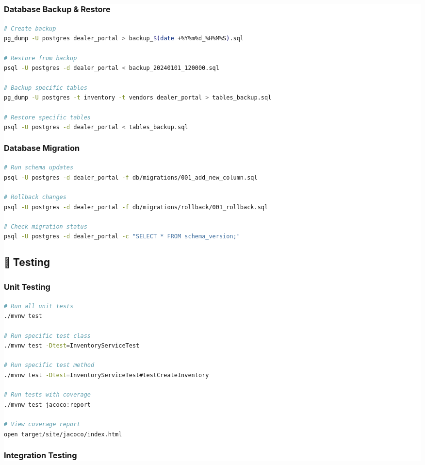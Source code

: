 ### Database Backup & Restore

```bash
# Create backup
pg_dump -U postgres dealer_portal > backup_$(date +%Y%m%d_%H%M%S).sql

# Restore from backup
psql -U postgres -d dealer_portal < backup_20240101_120000.sql

# Backup specific tables
pg_dump -U postgres -t inventory -t vendors dealer_portal > tables_backup.sql

# Restore specific tables
psql -U postgres -d dealer_portal < tables_backup.sql
```

### Database Migration

```bash
# Run schema updates
psql -U postgres -d dealer_portal -f db/migrations/001_add_new_column.sql

# Rollback changes
psql -U postgres -d dealer_portal -f db/migrations/rollback/001_rollback.sql

# Check migration status
psql -U postgres -d dealer_portal -c "SELECT * FROM schema_version;"
```

## 🧪 Testing

### Unit Testing

```bash
# Run all unit tests
./mvnw test

# Run specific test class
./mvnw test -Dtest=InventoryServiceTest

# Run specific test method
./mvnw test -Dtest=InventoryServiceTest#testCreateInventory

# Run tests with coverage
./mvnw test jacoco:report

# View coverage report
open target/site/jacoco/index.html
```

### Integration Testing
